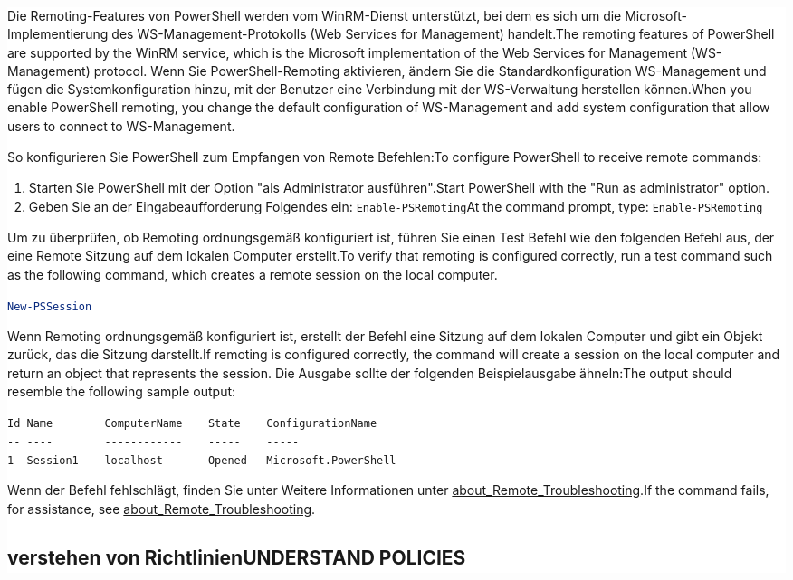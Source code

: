 <span data-ttu-id="33d27-175">Die Remoting-Features von PowerShell werden vom WinRM-Dienst unterstützt, bei dem es sich um die Microsoft-Implementierung des WS-Management-Protokolls (Web Services for Management) handelt.</span><span class="sxs-lookup"><span data-stu-id="33d27-175">The remoting features of PowerShell are supported by the WinRM service, which is the Microsoft implementation of the Web Services for Management (WS-Management) protocol.</span></span> <span data-ttu-id="33d27-176">Wenn Sie PowerShell-Remoting aktivieren, ändern Sie die Standardkonfiguration WS-Management und fügen die Systemkonfiguration hinzu, mit der Benutzer eine Verbindung mit der WS-Verwaltung herstellen können.</span><span class="sxs-lookup"><span data-stu-id="33d27-176">When you enable PowerShell remoting, you change the default configuration of WS-Management and add system configuration that allow users to connect to WS-Management.</span></span>

<span data-ttu-id="33d27-177">So konfigurieren Sie PowerShell zum Empfangen von Remote Befehlen:</span><span class="sxs-lookup"><span data-stu-id="33d27-177">To configure PowerShell to receive remote commands:</span></span>

1. <span data-ttu-id="33d27-178">Starten Sie PowerShell mit der Option "als Administrator ausführen".</span><span class="sxs-lookup"><span data-stu-id="33d27-178">Start PowerShell with the "Run as administrator" option.</span></span>
2. <span data-ttu-id="33d27-179">Geben Sie an der Eingabeaufforderung Folgendes ein: `Enable-PSRemoting`</span><span class="sxs-lookup"><span data-stu-id="33d27-179">At the command prompt, type: `Enable-PSRemoting`</span></span>

<span data-ttu-id="33d27-180">Um zu überprüfen, ob Remoting ordnungsgemäß konfiguriert ist, führen Sie einen Test Befehl wie den folgenden Befehl aus, der eine Remote Sitzung auf dem lokalen Computer erstellt.</span><span class="sxs-lookup"><span data-stu-id="33d27-180">To verify that remoting is configured correctly, run a test command such as the following command, which creates a remote session on the local computer.</span></span>

```powershell
New-PSSession
```

<span data-ttu-id="33d27-181">Wenn Remoting ordnungsgemäß konfiguriert ist, erstellt der Befehl eine Sitzung auf dem lokalen Computer und gibt ein Objekt zurück, das die Sitzung darstellt.</span><span class="sxs-lookup"><span data-stu-id="33d27-181">If remoting is configured correctly, the command will create a session on the local computer and return an object that represents the session.</span></span> <span data-ttu-id="33d27-182">Die Ausgabe sollte der folgenden Beispielausgabe ähneln:</span><span class="sxs-lookup"><span data-stu-id="33d27-182">The output should resemble the following sample output:</span></span>

```output
Id Name        ComputerName    State    ConfigurationName
-- ----        ------------    -----    -----
1  Session1    localhost       Opened   Microsoft.PowerShell
```

<span data-ttu-id="33d27-183">Wenn der Befehl fehlschlägt, finden Sie unter Weitere Informationen unter [about_Remote_Troubleshooting](about_Remote_Troubleshooting.md).</span><span class="sxs-lookup"><span data-stu-id="33d27-183">If the command fails, for assistance, see [about_Remote_Troubleshooting](about_Remote_Troubleshooting.md).</span></span>

## <a name="understand-policies"></a><span data-ttu-id="33d27-184">verstehen von Richtlinien</span><span class="sxs-lookup"><span data-stu-id="33d27-184">UNDERSTAND POLICIES</span></span>
